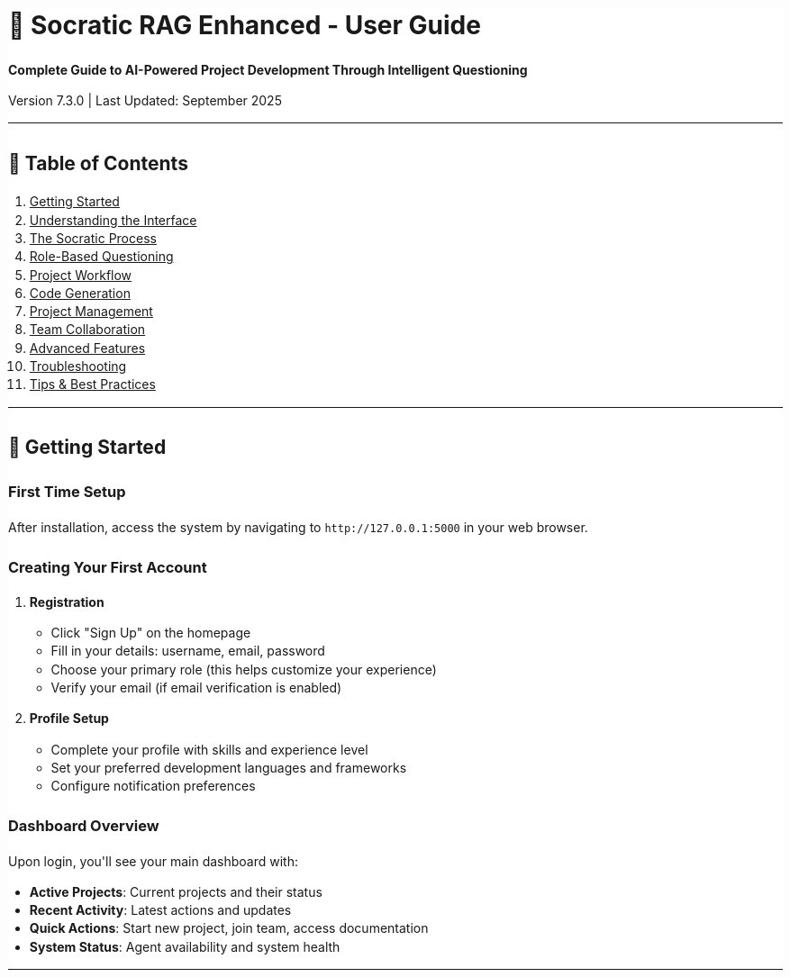 # 📖 Socratic RAG Enhanced - User Guide

**Complete Guide to AI-Powered Project Development Through Intelligent Questioning**

Version 7.3.0 | Last Updated: September 2025

---

## 🎯 Table of Contents

1. [Getting Started](#-getting-started)
2. [Understanding the Interface](#-understanding-the-interface)
3. [The Socratic Process](#-the-socratic-process)
4. [Role-Based Questioning](#-role-based-questioning)
5. [Project Workflow](#-project-workflow)
6. [Code Generation](#-code-generation)
7. [Project Management](#-project-management)
8. [Team Collaboration](#-team-collaboration)
9. [Advanced Features](#-advanced-features)
10. [Troubleshooting](#-troubleshooting)
11. [Tips & Best Practices](#-tips--best-practices)

---

## 🚀 Getting Started

### First Time Setup

After installation, access the system by navigating to `http://127.0.0.1:5000` in your web browser.

### Creating Your First Account

1. **Registration**
   - Click "Sign Up" on the homepage
   - Fill in your details: username, email, password
   - Choose your primary role (this helps customize your experience)
   - Verify your email (if email verification is enabled)

2. **Profile Setup**
   - Complete your profile with skills and experience level
   - Set your preferred development languages and frameworks
   - Configure notification preferences

### Dashboard Overview

Upon login, you'll see your main dashboard with:
- **Active Projects**: Current projects and their status
- **Recent Activity**: Latest actions and updates
- **Quick Actions**: Start new project, join team, access documentation
- **System Status**: Agent availability and system health

---
